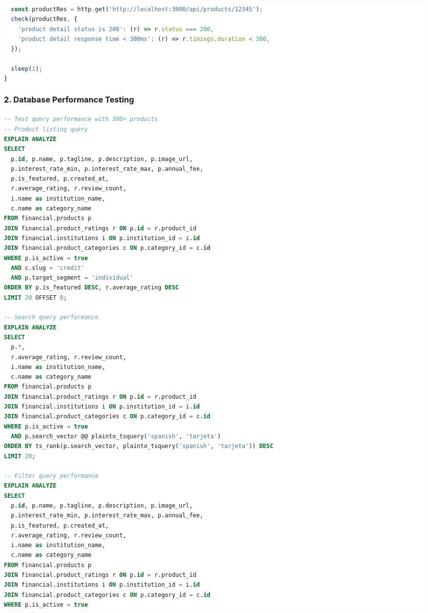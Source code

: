 ```typescript
  const productRes = http.get('http://localhost:3000/api/products/12345');
  check(productRes, {
    'product detail status is 200': (r) => r.status === 200,
    'product detail response time < 300ms': (r) => r.timings.duration < 300,
  });

  sleep(1);
}
```

### 2. Database Performance Testing

```sql
-- Test query performance with 500+ products
-- Product listing query
EXPLAIN ANALYZE
SELECT 
  p.id, p.name, p.tagline, p.description, p.image_url,
  p.interest_rate_min, p.interest_rate_max, p.annual_fee,
  p.is_featured, p.created_at,
  r.average_rating, r.review_count,
  i.name as institution_name,
  c.name as category_name
FROM financial.products p
JOIN financial.product_ratings r ON p.id = r.product_id
JOIN financial.institutions i ON p.institution_id = i.id
JOIN financial.product_categories c ON p.category_id = c.id
WHERE p.is_active = true 
  AND c.slug = 'credit'
  AND p.target_segment = 'individual'
ORDER BY p.is_featured DESC, r.average_rating DESC
LIMIT 20 OFFSET 0;

-- Search query performance
EXPLAIN ANALYZE
SELECT 
  p.*, 
  r.average_rating, r.review_count,
  i.name as institution_name,
  c.name as category_name
FROM financial.products p
JOIN financial.product_ratings r ON p.id = r.product_id
JOIN financial.institutions i ON p.institution_id = i.id
JOIN financial.product_categories c ON p.category_id = c.id
WHERE p.is_active = true 
  AND p.search_vector @@ plainto_tsquery('spanish', 'tarjeta')
ORDER BY ts_rank(p.search_vector, plainto_tsquery('spanish', 'tarjeta')) DESC
LIMIT 20;

-- Filter query performance
EXPLAIN ANALYZE
SELECT 
  p.id, p.name, p.tagline, p.description, p.image_url,
  p.interest_rate_min, p.interest_rate_max, p.annual_fee,
  p.is_featured, p.created_at,
  r.average_rating, r.review_count,
  i.name as institution_name,
  c.name as category_name
FROM financial.products p
JOIN financial.product_ratings r ON p.id = r.product_id
JOIN financial.institutions i ON p.institution_id = i.id
JOIN financial.product_categories c ON p.category_id = c.id
WHERE p.is_active = true 
```